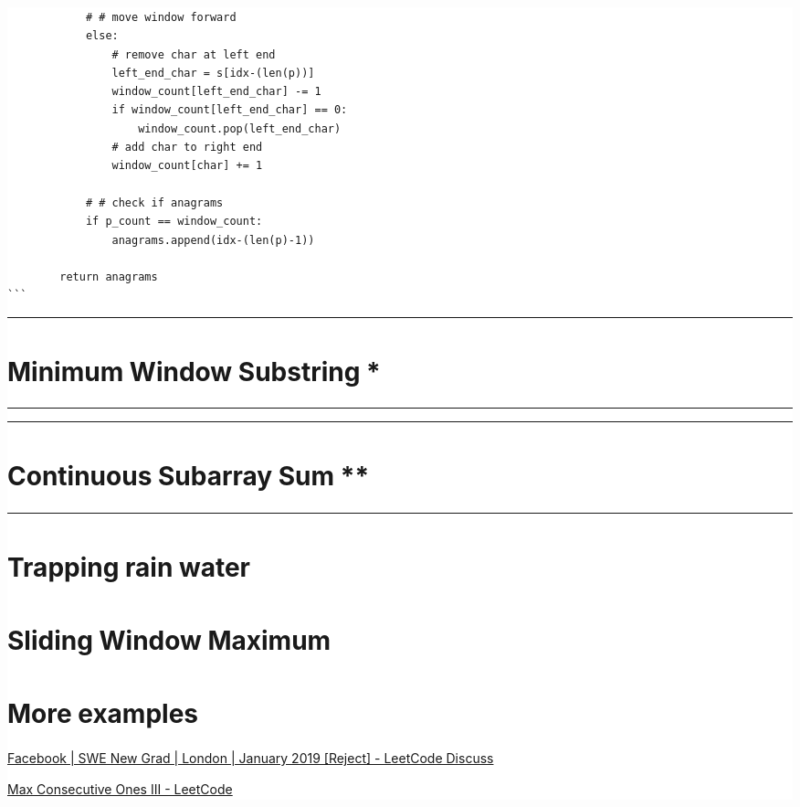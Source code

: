                 # # move window forward
                else:
                    # remove char at left end
                    left_end_char = s[idx-(len(p))]
                    window_count[left_end_char] -= 1
                    if window_count[left_end_char] == 0:
                        window_count.pop(left_end_char)
                    # add char to right end
                    window_count[char] += 1
    
                # # check if anagrams
                if p_count == window_count:
                    anagrams.append(idx-(len(p)-1))
    
            return anagrams
    ```
    

---

# Minimum Window Substring *

---

---

# Continuous Subarray Sum **

---

# Trapping rain water

# **Sliding Window Maximum**

# More examples

[Facebook | SWE New Grad | London | January 2019 [Reject] - LeetCode Discuss](https://leetcode.com/discuss/interview-experience/221092/Facebook-or-SWE-New-Grad-or-London-or-January-2019-Reject)

[Max Consecutive Ones III - LeetCode](https://leetcode.com/problems/max-consecutive-ones-iii/)